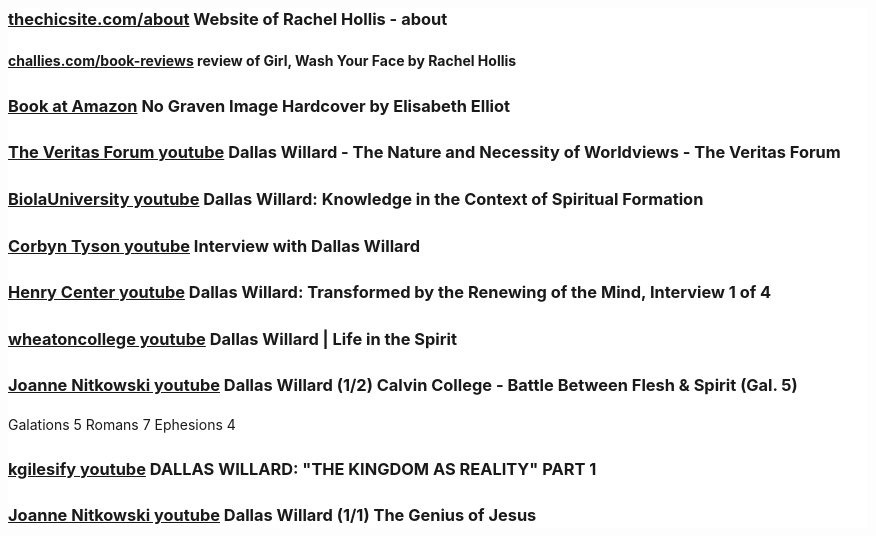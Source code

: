 <h3>
  <a href="https://thechicsite.com/about/" target="_blank">thechicsite.com/about</a>
  Website of Rachel Hollis - about
</h3>

<h4>
  <a href="https://www.challies.com/book-reviews/girl-wash-your-face/" target="_blank">challies.com/book-reviews</a>
  review of Girl, Wash Your Face by Rachel Hollis
</h4>

<h3>
  <a href="https://www.amazon.com/gp/product/B000BOLW9S" target="_blank">Book at Amazon</a>
  No Graven Image Hardcover by Elisabeth Elliot 
</h3>

<h3>
  <a href="https://www.youtube.com/watch?v=X6hwsG7AUZ0" target="_blank">The Veritas Forum youtube</a>
  Dallas Willard - The Nature and Necessity of Worldviews - The Veritas Forum
</h3>

<h3>
  <a href="https://www.youtube.com/watch?v=EUMoKl3NlOU" target="_blank">BiolaUniversity youtube</a>
  Dallas Willard: Knowledge in the Context of Spiritual Formation
</h3>

<h3>
  <a href="https://www.youtube.com/watch?v=XMocEmIv7xo" target="_blank">Corbyn Tyson youtube</a>
  Interview with Dallas Willard
</h3>

<h3>
  <a href="https://www.youtube.com/watch?v=5EZK610857g" target="_blank">Henry Center youtube</a>
  Dallas Willard: Transformed by the Renewing of the Mind, Interview 1 of 4
</h3>

<h3>
  <a href="https://www.youtube.com/watch?v=60kOaLMUFQQ" target="_blank">wheatoncollege youtube</a>
  Dallas Willard | Life in the Spirit
</h3>

<h3>
  <a href="" target="_blank">Joanne Nitkowski youtube</a>
  Dallas Willard (1/2) Calvin College - Battle Between Flesh & Spirit (Gal. 5)
</h3>

Galations 5
Romans 7
Ephesions 4

<h3>
  <a href="https://www.youtube.com/watch?v=B_Gc_nY-mzo" target="_blank">kgilesify youtube</a>
  DALLAS WILLARD: "THE KINGDOM AS REALITY" PART 1
</h3>

<h3>
  <a href="https://www.youtube.com/watch?v=YnPj4v3bnRI" target="_blank">Joanne Nitkowski youtube</a>
  Dallas Willard (1/1) The Genius of Jesus
</h3>
